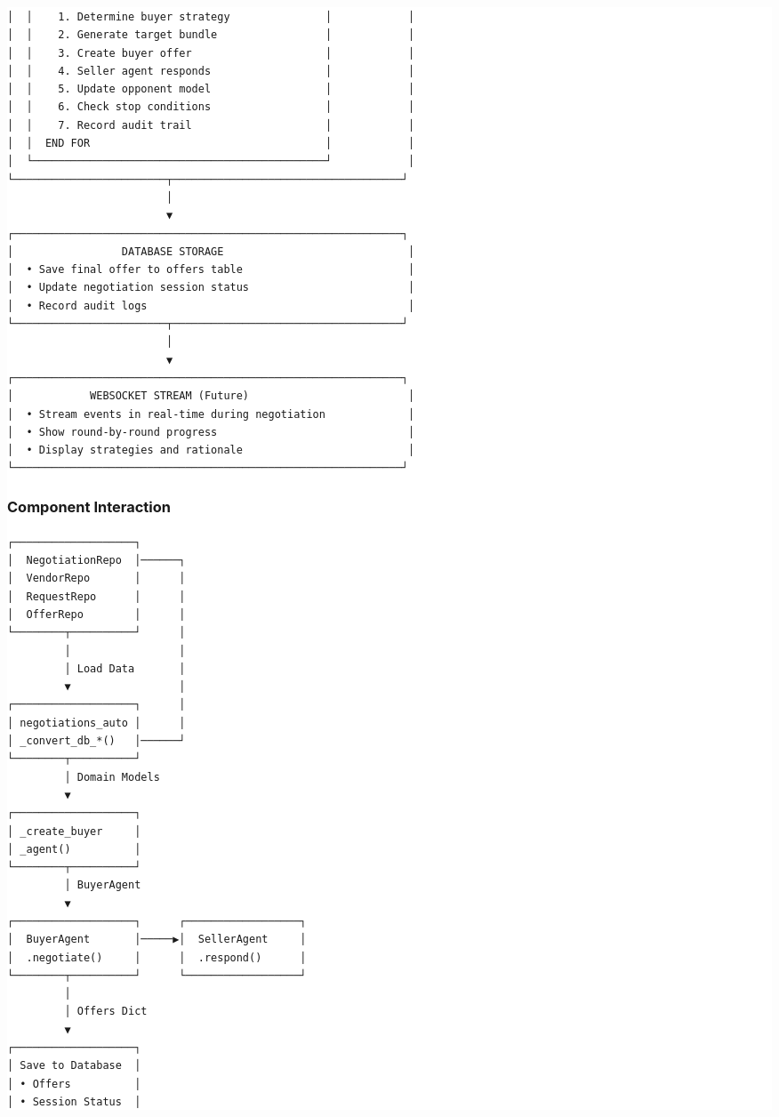 ```
│  │    1. Determine buyer strategy               │            │
│  │    2. Generate target bundle                 │            │
│  │    3. Create buyer offer                     │            │
│  │    4. Seller agent responds                  │            │
│  │    5. Update opponent model                  │            │
│  │    6. Check stop conditions                  │            │
│  │    7. Record audit trail                     │            │
│  │  END FOR                                     │            │
│  └──────────────────────────────────────────────┘            │
└────────────────────────┬────────────────────────────────────┘
                         │
                         ▼
┌─────────────────────────────────────────────────────────────┐
│                 DATABASE STORAGE                             │
│  • Save final offer to offers table                          │
│  • Update negotiation session status                         │
│  • Record audit logs                                         │
└────────────────────────┬────────────────────────────────────┘
                         │
                         ▼
┌─────────────────────────────────────────────────────────────┐
│            WEBSOCKET STREAM (Future)                         │
│  • Stream events in real-time during negotiation             │
│  • Show round-by-round progress                              │
│  • Display strategies and rationale                          │
└─────────────────────────────────────────────────────────────┘
```

### Component Interaction

```
┌───────────────────┐
│  NegotiationRepo  │──────┐
│  VendorRepo       │      │
│  RequestRepo      │      │
│  OfferRepo        │      │
└────────┬──────────┘      │
         │                 │
         │ Load Data       │
         ▼                 │
┌───────────────────┐      │
│ negotiations_auto │      │
│ _convert_db_*()   │──────┘
└────────┬──────────┘
         │ Domain Models
         ▼
┌───────────────────┐
│ _create_buyer     │
│ _agent()          │
└────────┬──────────┘
         │ BuyerAgent
         ▼
┌───────────────────┐      ┌──────────────────┐
│  BuyerAgent       │─────▶│  SellerAgent     │
│  .negotiate()     │      │  .respond()      │
└────────┬──────────┘      └──────────────────┘
         │
         │ Offers Dict
         ▼
┌───────────────────┐
│ Save to Database  │
│ • Offers          │
│ • Session Status  │
```